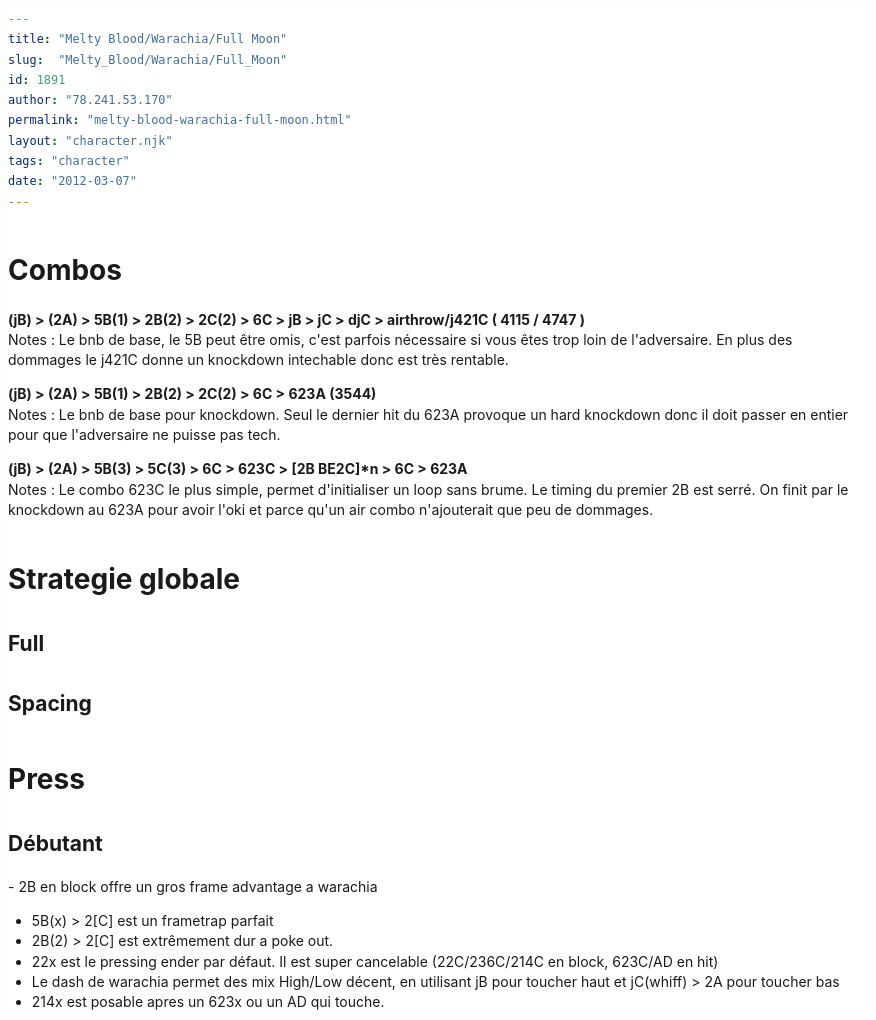 ```yaml
---
title: "Melty Blood/Warachia/Full Moon"
slug:  "Melty_Blood/Warachia/Full_Moon"
id: 1891
author: "78.241.53.170"
permalink: "melty-blood-warachia-full-moon.html"
layout: "character.njk"
tags: "character"
date: "2012-03-07"
---
```


# Combos

**(jB) \> (2A) \> 5B(1) \> 2B(2) \> 2C(2) \> 6C \> jB \> jC \> djC \>
airthrow/j421C ( 4115 / 4747 )**  
Notes : Le bnb de base, le 5B peut être omis, c'est parfois nécessaire
si vous êtes trop loin de l'adversaire. En plus des dommages le j421C
donne un knockdown intechable donc est très rentable.

**(jB) \> (2A) \> 5B(1) \> 2B(2) \> 2C(2) \> 6C \> 623A (3544)**  
Notes : Le bnb de base pour knockdown. Seul le dernier hit du 623A
provoque un hard knockdown donc il doit passer en entier pour que
l'adversaire ne puisse pas tech.

**(jB) \> (2A) \> 5B(3) \> 5C(3) \> 6C \> 623C \> \[2B BE2C\]\*n \> 6C
\> 623A**  
Notes : Le combo 623C le plus simple, permet d'initialiser un loop sans
brume. Le timing du premier 2B est serré. On finit par le knockdown au
623A pour avoir l'oki et parce qu'un air combo n'ajouterait que peu de
dommages.

# Strategie globale

## Full

## Spacing

# Press

## Débutant

\- 2B en block offre un gros frame advantage a warachia  
- 5B(x) \> 2\[C\] est un frametrap parfait  
- 2B(2) \> 2\[C\] est extrêmement dur a poke out.  
- 22x est le pressing ender par défaut. Il est super cancelable
(22C/236C/214C en block, 623C/AD en hit)  
- Le dash de warachia permet des mix High/Low décent, en utilisant jB
pour toucher haut et jC(whiff) \> 2A pour toucher bas  
- 214x est posable apres un 623x ou un AD qui touche.

